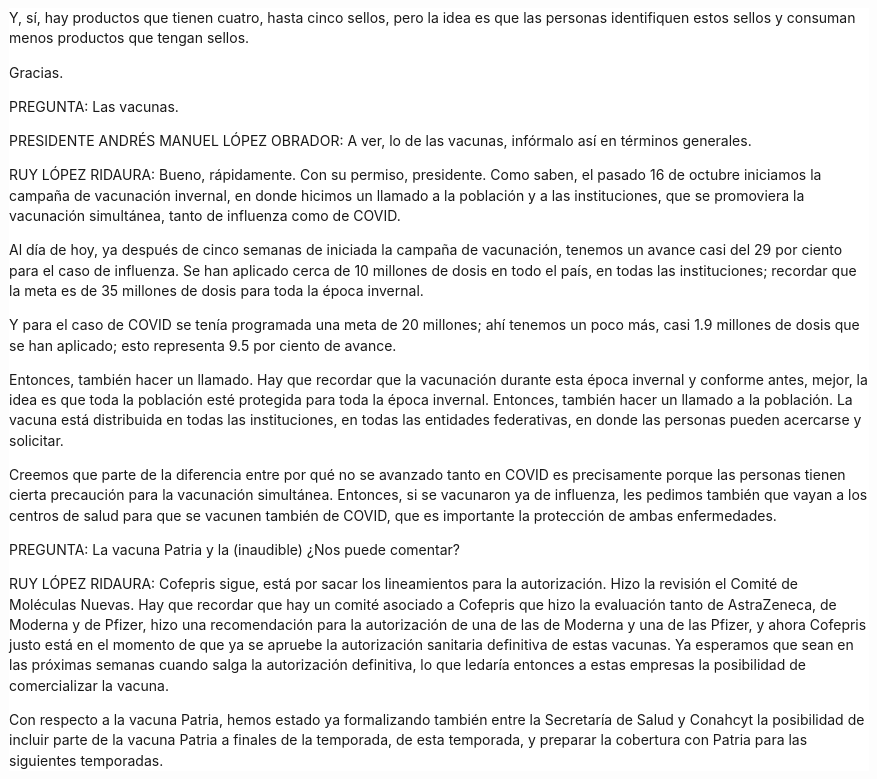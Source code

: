 Y, sí, hay productos que tienen cuatro, hasta cinco sellos, pero la idea es
que las personas identifiquen estos sellos y consuman menos productos que
tengan sellos.

Gracias.

PREGUNTA: Las vacunas.

PRESIDENTE ANDRÉS MANUEL LÓPEZ OBRADOR: A ver, lo de las vacunas, infórmalo
así en términos generales.

RUY LÓPEZ RIDAURA: Bueno, rápidamente. Con su permiso, presidente. Como saben,
el pasado 16 de octubre iniciamos la campaña de vacunación invernal, en donde
hicimos un llamado a la población y a las instituciones, que se promoviera la
vacunación simultánea, tanto de influenza como de COVID.

Al día de hoy, ya después de cinco semanas de iniciada la campaña de
vacunación, tenemos un avance casi del 29 por ciento para el caso de
influenza. Se han aplicado cerca de 10 millones de dosis en todo el país, en
todas las instituciones; recordar que la meta es de 35 millones de dosis para
toda la época invernal.

Y para el caso de COVID se tenía programada una meta de 20 millones; ahí
tenemos un poco más, casi 1.9 millones de dosis que se han aplicado; esto
representa 9.5 por ciento de avance.

Entonces, también hacer un llamado. Hay que recordar que la vacunación durante
esta época invernal y conforme antes, mejor, la idea es que toda la población
esté protegida para toda la época invernal. Entonces, también hacer un llamado
a la población. La vacuna está distribuida en todas las instituciones, en
todas las entidades federativas, en donde las personas pueden acercarse y
solicitar.

Creemos que parte de la diferencia entre por qué no se avanzado tanto en COVID
es precisamente porque las personas tienen cierta precaución para la
vacunación simultánea. Entonces, si se vacunaron ya de influenza, les pedimos
también que vayan a los centros de salud para que se vacunen también de COVID,
que es importante la protección de ambas enfermedades.

PREGUNTA: La vacuna Patria y la (inaudible) ¿Nos puede comentar?

RUY LÓPEZ RIDAURA: Cofepris sigue, está por sacar los lineamientos para la
autorización. Hizo la revisión el Comité de Moléculas Nuevas. Hay que recordar
que hay un comité asociado a Cofepris que hizo la evaluación tanto de
AstraZeneca, de Moderna y de Pfizer, hizo una recomendación para la
autorización de una de las de Moderna y una de las Pfizer, y ahora Cofepris
justo está en el momento de que ya se apruebe la autorización sanitaria
definitiva de estas vacunas. Ya esperamos que sean en las próximas semanas
cuando salga la autorización definitiva, lo que ledaría entonces a estas
empresas la posibilidad de comercializar la vacuna.

Con respecto a la vacuna Patria, hemos estado ya formalizando también entre la
Secretaría de Salud y Conahcyt la posibilidad de incluir parte de la vacuna
Patria a finales de la temporada, de esta temporada, y preparar la cobertura
con Patria para las siguientes temporadas.

